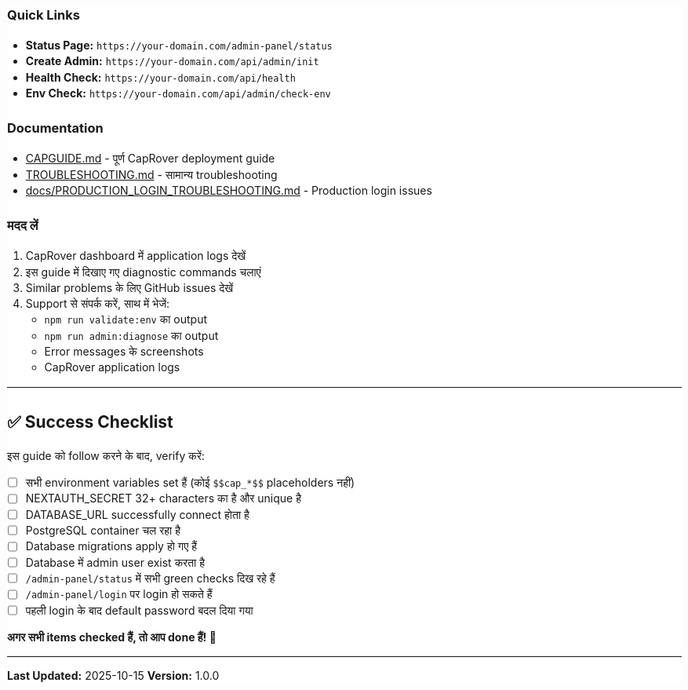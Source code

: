 ### Quick Links
- **Status Page:** `https://your-domain.com/admin-panel/status`
- **Create Admin:** `https://your-domain.com/api/admin/init`
- **Health Check:** `https://your-domain.com/api/health`
- **Env Check:** `https://your-domain.com/api/admin/check-env`

### Documentation
- [CAPGUIDE.md](./CAPGUIDE.md) - पूर्ण CapRover deployment guide
- [TROUBLESHOOTING.md](./TROUBLESHOOTING.md) - सामान्य troubleshooting
- [docs/PRODUCTION_LOGIN_TROUBLESHOOTING.md](./docs/PRODUCTION_LOGIN_TROUBLESHOOTING.md) - Production login issues

### मदद लें
1. CapRover dashboard में application logs देखें
2. इस guide में दिखाए गए diagnostic commands चलाएं
3. Similar problems के लिए GitHub issues देखें
4. Support से संपर्क करें, साथ में भेजें:
   - `npm run validate:env` का output
   - `npm run admin:diagnose` का output
   - Error messages के screenshots
   - CapRover application logs

---

## ✅ Success Checklist

इस guide को follow करने के बाद, verify करें:

- [ ] सभी environment variables set हैं (कोई `$$cap_*$$` placeholders नहीं)
- [ ] NEXTAUTH_SECRET 32+ characters का है और unique है
- [ ] DATABASE_URL successfully connect होता है
- [ ] PostgreSQL container चल रहा है
- [ ] Database migrations apply हो गए हैं
- [ ] Database में admin user exist करता है
- [ ] `/admin-panel/status` में सभी green checks दिख रहे हैं
- [ ] `/admin-panel/login` पर login हो सकते हैं
- [ ] पहली login के बाद default password बदल दिया गया

**अगर सभी items checked हैं, तो आप done हैं! 🎉**

---

**Last Updated:** 2025-10-15
**Version:** 1.0.0
